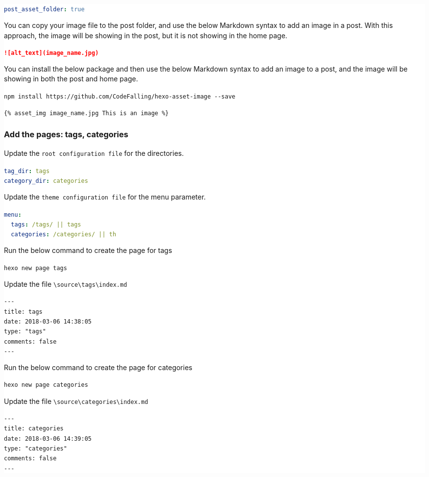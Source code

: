 ``` yaml
post_asset_folder: true
```

You can copy your image file to the post folder, and use the below Markdown syntax to add an image in a post. With this approach, the image will be showing in the post, but it is not showing in the home page.

``` markdown
![alt_text](image_name.jpg)
```

You can install the below package and then use the below Markdown syntax to add an image to a post, and the image will be showing in both the post and home page.

    npm install https://github.com/CodeFalling/hexo-asset-image --save

``` markdown
{% asset_img image_name.jpg This is an image %}
```

### Add the pages: tags, categories

Update the `root configuration file` for the directories.

``` yaml
tag_dir: tags
category_dir: categories
```

Update the `theme configuration file` for the menu parameter.

``` yaml
menu:
  tags: /tags/ || tags
  categories: /categories/ || th
```

Run the below command to create the page for tags

    hexo new page tags

Update the file `\source\tags\index.md`

    ---
    title: tags
    date: 2018-03-06 14:38:05
    type: "tags"
    comments: false
    ---

Run the below command to create the page for categories

    hexo new page categories

Update the file `\source\categories\index.md`

    ---
    title: categories
    date: 2018-03-06 14:39:05
    type: "categories"
    comments: false
    ---
